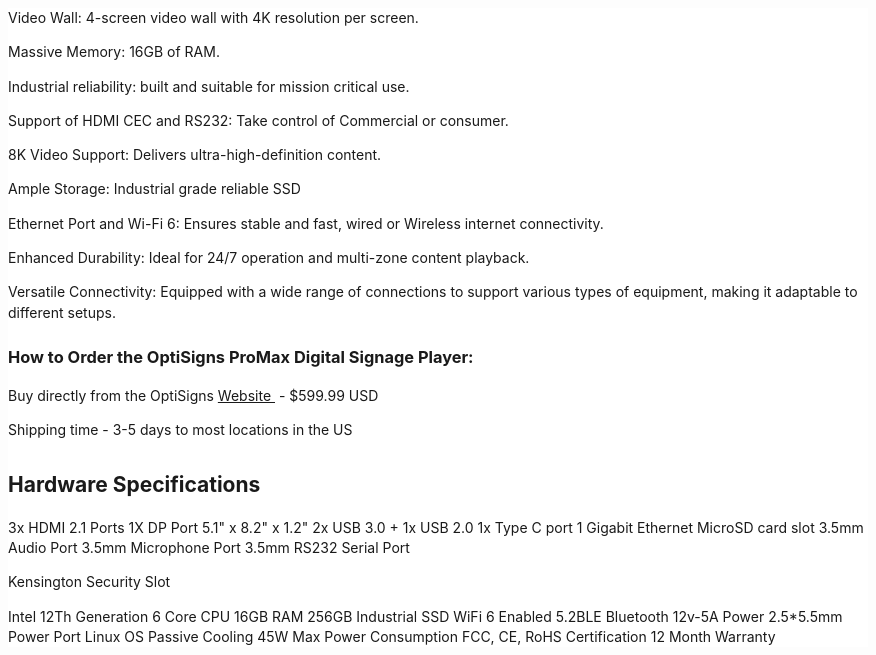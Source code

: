 Video Wall: 4-screen video wall with 4K resolution per screen.

Massive Memory: 16GB of RAM.

Industrial reliability: built and suitable for mission critical use. 

Support of HDMI CEC and RS232: Take control of Commercial or consumer.

8K Video Support: Delivers ultra-high-definition content.

Ample Storage: Industrial grade reliable SSD

Ethernet Port and Wi-Fi 6: Ensures stable and fast, wired or Wireless internet connectivity.

Enhanced Durability: Ideal for 24/7 operation and multi-zone content playback.

Versatile Connectivity: Equipped with a wide range of connections to support various types of equipment, making it adaptable to different setups.



### How to Order the OptiSigns ProMax Digital Signage Player:


Buy directly from the OptiSigns [Website ](https://shop.optisigns.com/products/optisigns-digital-signage-player) - $599.99 USD

Shipping time - 3-5 days to most locations in the US






## Hardware Specifications


3x HDMI 2.1 Ports
1X DP Port
5.1" x 8.2" x 1.2"
2x USB 3.0 + 1x USB 2.0
1x Type C port
1 Gigabit Ethernet
MicroSD card slot
3.5mm Audio Port
3.5mm Microphone Port
3.5mm RS232 Serial Port

Kensington Security Slot

Intel 12Th Generation 6 Core CPU
16GB RAM
256GB Industrial SSD
WiFi 6 Enabled
5.2BLE Bluetooth
12v-5A Power
2.5*5.5mm Power Port
Linux OS
Passive Cooling
45W Max Power Consumption
FCC, CE, RoHS Certification
12 Month Warranty

